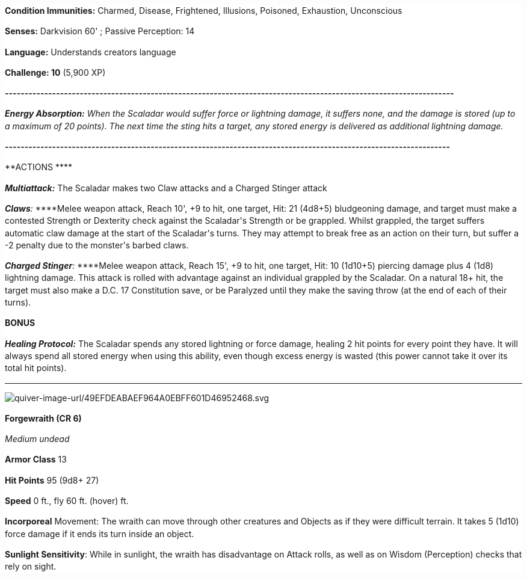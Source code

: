 **Condition Immunities:** Charmed, Disease, Frightened, Illusions, Poisoned, Exhaustion, Unconscious

**Senses:** Darkvision 60' ; Passive Perception: 14

**Language:** Understands creators language

**Challenge: 10** (5,900 XP)

**------------------------------------------------------------------------------------------------------------------**

***Energy Absorption:** When the Scaladar would suffer force or lightning damage, it suffers none, and the damage is stored (up to a maximum of 20 points). The next time the sting hits a target, any stored energy is delivered as additional lightning damage.*

**-----------------------------------------------------------------------------------------------------------------**

**ACTIONS ****

***Multiattack:*** The Scaladar makes two Claw attacks and a Charged Stinger attack

***Claws**:* ****Melee weapon attack, Reach 10', +9 to hit, one target, Hit: 21 (4d8+5) bludgeoning damage, and target must make a contested Strength or Dexterity check against the Scaladar's Strength or be grappled. Whilst grappled, the target suffers automatic claw damage at the start of the Scaladar's turns. They may attempt to break free as an action on their turn, but suffer a -2 penalty due to the monster's barbed claws.

***Charged Stinger**:* ****Melee weapon attack, Reach 15', +9 to hit, one target, Hit: 10 (1d10+5) piercing damage plus 4 (1d8) lightning damage. This attack is rolled with advantage against an individual grappled by the Scaladar. On a natural 18+ hit, the target must also make a D.C. 17 Constitution save, or be Paralyzed until they make the saving throw (at the end of each of their turns).

**BONUS**

***Healing Protocol:*** The Scaladar spends any stored lightning or force damage, healing 2 hit points for every point they have. It will always spend all stored energy when using this ability, even though excess energy is wasted (this power cannot take it over its total hit points).

---

![quiver-image-url/49EFDEABAEF964A0EBFF601D46952468.svg](quiver-image-url/49EFDEABAEF964A0EBFF601D46952468.svg)

**Forgewraith (CR 6)**

*Medium undead*

**Armor Class** 13

**Hit Points** 95 (9d8+ 27)

**Speed** 0 ft., fly 60 ft. (hover) ft.

**Incorporeal** Movement: The wraith can move through other creatures and Objects as if they were difficult terrain. It takes 5 (1d10) force damage if it ends its turn inside an object.

**Sunlight Sensitivity**: While in sunlight, the wraith has disadvantage on Attack rolls, as well as on Wisdom (Perception) checks that rely on sight.
